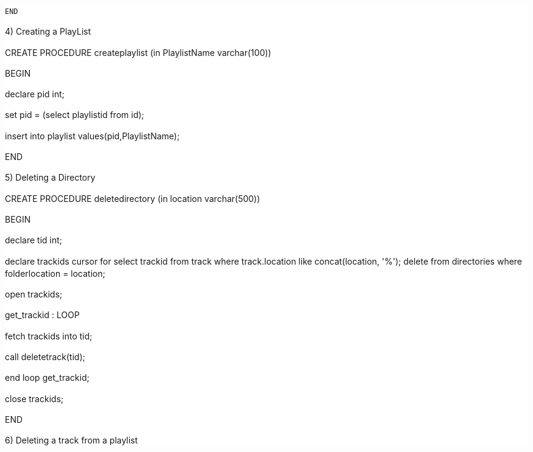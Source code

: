     END
</p>
<p>
    4) Creating a PlayList
</p>
<p>
    CREATE PROCEDURE createplaylist (in PlaylistName varchar(100))
</p>
<p>
    BEGIN
</p>
<p>
    declare pid int;
</p>
<p>
    set pid = (select playlistid from id);
</p>
<p>
    insert into playlist values(pid,PlaylistName);
</p>
<p>
    END
</p>
<p>
    5) Deleting a Directory
</p>
<p>
    CREATE PROCEDURE deletedirectory (in location varchar(500))
</p>
<p>
    BEGIN
</p>
<p>
    declare tid int;
</p>
<p>
    declare trackids cursor for select trackid from track where track.location like concat(location, '%'); delete from directories where folderlocation =
    location;
</p>
<p>
    open trackids;
</p>
<p>
    get_trackid : LOOP
</p>
<p>
    fetch trackids into tid;
</p>
<p>
    call deletetrack(tid);
</p>
<p>
    end loop get_trackid;
</p>
<p>
    close trackids;
</p>
<p>
    END
</p>
<p>
    6) Deleting a track from a playlist
</p>
